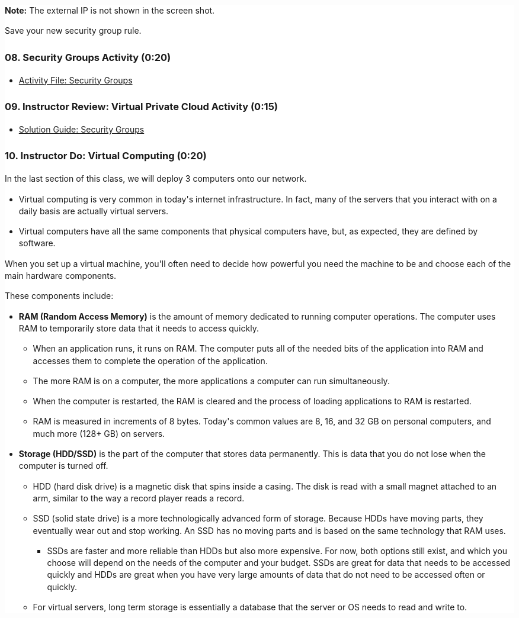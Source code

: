 **Note:** The external IP is not shown in the screen shot.

Save your new security group rule.

### 08. Security Groups Activity  (0:20)

- [Activity File: Security Groups](Activities/09_Security_Groups/Unsolved/README.md)


### 09. Instructor Review: Virtual Private Cloud Activity (0:15)


- [Solution Guide: Security Groups](Activities/09_Security_Groups/Solved/README.md)

### 10. Instructor Do: Virtual Computing (0:20)

In the last section of this class, we will deploy 3 computers onto our network.

- Virtual computing is very common in today's internet infrastructure. In fact, many of the servers that you interact with on a daily basis are actually virtual servers.

- Virtual computers have all the same components that physical computers have, but, as expected, they are defined by software.

When you set up a virtual machine, you'll often need to decide how powerful you need the machine to be and choose each of the main hardware components.

These components include:

- **RAM (Random Access Memory)** is the amount of memory dedicated to running computer operations. The computer uses RAM to temporarily store data that it needs to access quickly.
    - When an application runs, it runs on RAM. The computer puts all of the needed bits of the application into RAM and accesses them to complete the operation of the application.

    - The more RAM is on a computer, the more applications a computer can run simultaneously.

    - When the computer is restarted, the RAM is cleared and the process of loading applications to RAM is restarted.

    - RAM is measured in increments of 8 bytes. Today's common values are 8, 16, and 32 GB on personal computers, and much more (128+ GB) on servers.

- **Storage (HDD/SSD)** is the part of the computer that stores data permanently. This is data that you do not lose when the computer is turned off.

    - HDD (hard disk drive) is a magnetic disk that spins inside a casing. The disk is read with a small magnet attached to an arm, similar to the way a record player reads a record.

    - SSD (solid state drive) is a more technologically advanced form of storage. Because HDDs have moving parts, they eventually wear out and stop working. An SSD has no moving parts and is based on the same technology that RAM uses.

        - SSDs are faster and more reliable than HDDs but also more expensive. For now, both options still exist, and which you choose will depend on the needs of the computer and your budget. SSDs are great for data that needs to be accessed quickly and HDDs are great when you have very large amounts of data that do not need to be accessed often or quickly.

    - For virtual servers, long term storage is essentially a database that the server or OS needs to read and write to.
